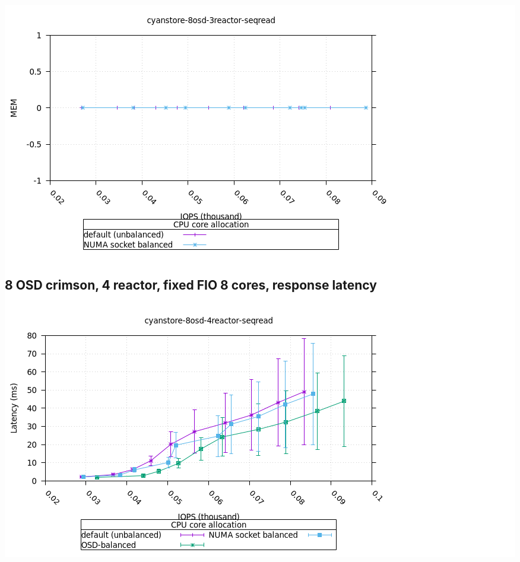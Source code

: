 ![cyan_8osd_3reactor_8fio_seqread_fio_mem](cyan_8osd_3reactor_8fio_seqread_fio_mem.png)
---
## 8 OSD crimson, 4 reactor, fixed FIO 8 cores, response latency
![cyan_8osd_4reactor_8fio_seqread_bal_vs_unbal_iops_vs_lat](cyan_8osd_4reactor_8fio_seqread_bal_vs_unbal_iops_vs_lat.png)